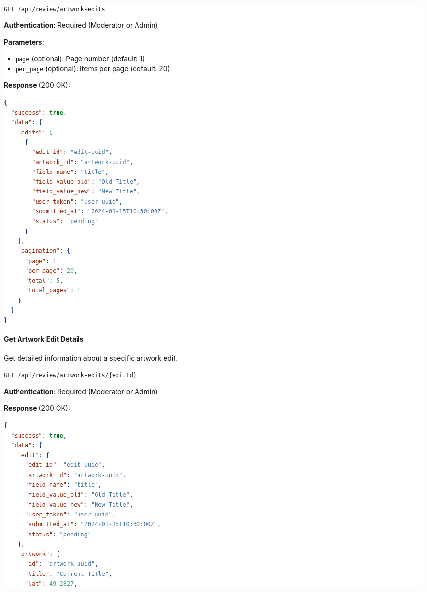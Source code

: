```http
GET /api/review/artwork-edits
```

**Authentication**: Required (Moderator or Admin)

**Parameters**:

- `page` (optional): Page number (default: 1)
- `per_page` (optional): Items per page (default: 20)

**Response** (200 OK):

```json
{
  "success": true,
  "data": {
    "edits": [
      {
        "edit_id": "edit-uuid",
        "artwork_id": "artwork-uuid",
        "field_name": "title",
        "field_value_old": "Old Title",
        "field_value_new": "New Title",
        "user_token": "user-uuid",
        "submitted_at": "2024-01-15T10:30:00Z",
        "status": "pending"
      }
    ],
    "pagination": {
      "page": 1,
      "per_page": 20,
      "total": 5,
      "total_pages": 1
    }
  }
}
```

#### Get Artwork Edit Details

Get detailed information about a specific artwork edit.

```http
GET /api/review/artwork-edits/{editId}
```

**Authentication**: Required (Moderator or Admin)

**Response** (200 OK):

```json
{
  "success": true,
  "data": {
    "edit": {
      "edit_id": "edit-uuid",
      "artwork_id": "artwork-uuid",
      "field_name": "title",
      "field_value_old": "Old Title",
      "field_value_new": "New Title",
      "user_token": "user-uuid",
      "submitted_at": "2024-01-15T10:30:00Z",
      "status": "pending"
    },
    "artwork": {
      "id": "artwork-uuid",
      "title": "Current Title",
      "lat": 49.2827,
```